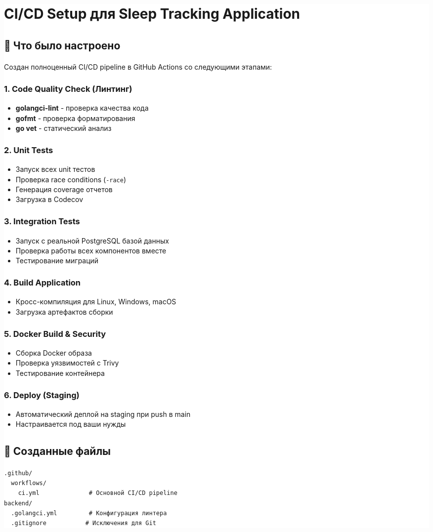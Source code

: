 # CI/CD Setup для Sleep Tracking Application

## 🚀 Что было настроено

Создан полноценный CI/CD pipeline в GitHub Actions со следующими этапами:

### 1. **Code Quality Check (Линтинг)**

- **golangci-lint** - проверка качества кода
- **gofmt** - проверка форматирования
- **go vet** - статический анализ

### 2. **Unit Tests**

- Запуск всех unit тестов
- Проверка race conditions (`-race`)
- Генерация coverage отчетов
- Загрузка в Codecov

### 3. **Integration Tests**

- Запуск с реальной PostgreSQL базой данных
- Проверка работы всех компонентов вместе
- Тестирование миграций

### 4. **Build Application**

- Кросс-компиляция для Linux, Windows, macOS
- Загрузка артефактов сборки

### 5. **Docker Build & Security**

- Сборка Docker образа
- Проверка уязвимостей с Trivy
- Тестирование контейнера

### 6. **Deploy (Staging)**

- Автоматический деплой на staging при push в main
- Настраивается под ваши нужды

## 📁 Созданные файлы

```
.github/
  workflows/
    ci.yml              # Основной CI/CD pipeline
backend/
  .golangci.yml         # Конфигурация линтера
  .gitignore           # Исключения для Git
```
